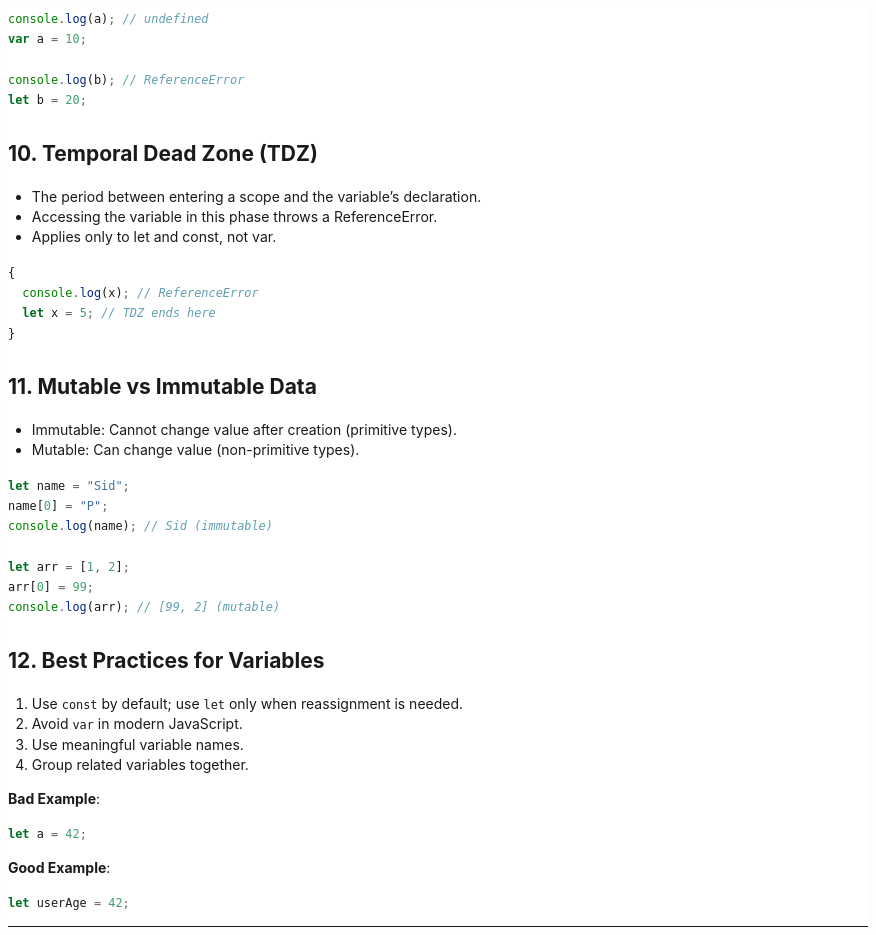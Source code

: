 ```javascript
console.log(a); // undefined
var a = 10;

console.log(b); // ReferenceError
let b = 20;
```

## **10. Temporal Dead Zone (TDZ)**

- The period between entering a scope and the variable’s declaration.
- Accessing the variable in this phase throws a ReferenceError.
- Applies only to let and const, not var.

```javascript
{
  console.log(x); // ReferenceError
  let x = 5; // TDZ ends here
}
```

## **11. Mutable vs Immutable Data**

- Immutable: Cannot change value after creation (primitive types).
- Mutable: Can change value (non-primitive types).

```javascript
let name = "Sid";
name[0] = "P";
console.log(name); // Sid (immutable)

let arr = [1, 2];
arr[0] = 99;
console.log(arr); // [99, 2] (mutable)
```

## **12. Best Practices for Variables**

1. Use `const` by default; use `let` only when reassignment is needed.
2. Avoid `var` in modern JavaScript.
3. Use meaningful variable names.
4. Group related variables together.

**Bad Example**:

```javascript
let a = 42;
```

**Good Example**:

```javascript
let userAge = 42;
```

---
